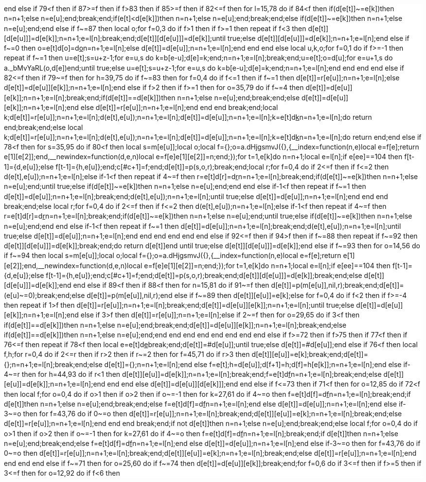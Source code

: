 end else if 79<f then if 87>=f then if f>83 then if 85>=f then if 82<=f then for l=15,78 do if 84<f then if(d[e[t]]~=e[k])then n=n+1;else n=e[u];end;break;end;if(e[t]<d[e[k]])then n=n+1;else n=e[u];end;break;end;else if(d[e[t]]~=e[k])then n=n+1;else n=e[u];end;end else if f~=87 then local o;for f=0,3 do if f>1 then if f>=1 then repeat if f<3 then d[e[t]][d[e[u]]]=d[e[k]];n=n+1;e=l[n];break;end;d[e[t]][d[e[u]]]=d[e[k]];until true;else d[e[t]][d[e[u]]]=d[e[k]];n=n+1;e=l[n];end else if f~=0 then o=e[t]d[o]=d[o](d[o+1])n=n+1;e=l[n];else d[e[t]]=d[e[u]];n=n+1;e=l[n];end end end else local u,k,o;for f=0,1 do if f>=-1 then repeat if f~=1 then u=e[t];s=u+z-1;for e=u,s do k=b[e-u];d[e]=k;end;n=n+1;e=l[n];break;end;u=e[t];o=d[u];for e=u+1,s do a._bMvYaRL(o,d[e])end;until true;else u=e[t];s=u+z-1;for e=u,s do k=b[e-u];d[e]=k;end;n=n+1;e=l[n];end end end end else if 82<=f then if 79~=f then for h=39,75 do if f~=83 then for f=0,4 do if f<=1 then if f~=1 then d[e[t]]=r[e[u]];n=n+1;e=l[n];else d[e[t]]=d[e[u]][e[k]];n=n+1;e=l[n];end else if f>2 then if f>=1 then for o=35,79 do if f~=4 then d[e[t]]=d[e[u]][e[k]];n=n+1;e=l[n];break;end;if(d[e[t]]==d[e[k]])then n=n+1;else n=e[u];end;break;end;else d[e[t]]=d[e[u]][e[k]];n=n+1;e=l[n];end else d[e[t]]=r[e[u]];n=n+1;e=l[n];end end end break;end;local k;d[e[t]]=r[e[u]];n=n+1;e=l[n];d(e[t],e[u]);n=n+1;e=l[n];d[e[t]]=d[e[u]];n=n+1;e=l[n];k=e[t]d[k](o(d,k+1,e[u]))n=n+1;e=l[n];do return end;break;end;else local k;d[e[t]]=r[e[u]];n=n+1;e=l[n];d(e[t],e[u]);n=n+1;e=l[n];d[e[t]]=d[e[u]];n=n+1;e=l[n];k=e[t]d[k](o(d,k+1,e[u]))n=n+1;e=l[n];do return end;end else if 78<f then for s=35,95 do if 80<f then local s=m[e[u]];local o;local f={};o=a.dHjgsmvJ({},{__index=function(n,e)local e=f[e];return e[1][e[2]];end,__newindex=function(d,e,n)local e=f[e]e[1][e[2]]=n;end;});for t=1,e[k]do n=n+1;local e=l[n];if e[ee]==104 then f[t-1]={d,e[u]};else f[t-1]={h,e[u]};end;c[#c+1]=f;end;d[e[t]]=p(s,o,r);break;end;local r;for f=0,4 do if 2<=f then if f<=2 then d(e[t],e[u]);n=n+1;e=l[n];else if-1<f then repeat if 4~=f then r=e[t]d[r]=d[r](o(d,r+1,e[u]))n=n+1;e=l[n];break;end;if(d[e[t]]~=e[k])then n=n+1;else n=e[u];end;until true;else if(d[e[t]]~=e[k])then n=n+1;else n=e[u];end;end end else if-1<f then repeat if f~=1 then d[e[t]]=d[e[u]];n=n+1;e=l[n];break;end;d(e[t],e[u]);n=n+1;e=l[n];until true;else d[e[t]]=d[e[u]];n=n+1;e=l[n];end end end break;end;else local r;for f=0,4 do if 2<=f then if f<=2 then d(e[t],e[u]);n=n+1;e=l[n];else if-1<f then repeat if 4~=f then r=e[t]d[r]=d[r](o(d,r+1,e[u]))n=n+1;e=l[n];break;end;if(d[e[t]]~=e[k])then n=n+1;else n=e[u];end;until true;else if(d[e[t]]~=e[k])then n=n+1;else n=e[u];end;end end else if-1<f then repeat if f~=1 then d[e[t]]=d[e[u]];n=n+1;e=l[n];break;end;d(e[t],e[u]);n=n+1;e=l[n];until true;else d[e[t]]=d[e[u]];n=n+1;e=l[n];end end end end end end else if 92<=f then if 94>f then if f~=88 then repeat if f~=92 then d[e[t]][d[e[u]]]=d[e[k]];break;end;do return d[e[t]]end until true;else d[e[t]][d[e[u]]]=d[e[k]];end else if f~=93 then for o=14,56 do if f~=94 then local s=m[e[u]];local o;local f={};o=a.dHjgsmvJ({},{__index=function(n,e)local e=f[e];return e[1][e[2]];end,__newindex=function(d,e,n)local e=f[e]e[1][e[2]]=n;end;});for t=1,e[k]do n=n+1;local e=l[n];if e[ee]==104 then f[t-1]={d,e[u]};else f[t-1]={h,e[u]};end;c[#c+1]=f;end;d[e[t]]=p(s,o,r);break;end;d[e[t]][d[e[u]]]=d[e[k]];break;end;else d[e[t]][d[e[u]]]=d[e[k]];end end else if 89<f then if 88<f then for n=15,81 do if 91~=f then d[e[t]]=p(m[e[u]],nil,r);break;end;d[e[t]]=(e[u]~=0);break;end;else d[e[t]]=p(m[e[u]],nil,r);end else if f~=89 then d[e[t]][e[u]]=e[k];else for f=0,4 do if f<2 then if f>=-4 then repeat if 1>f then d[e[t]]=r[e[u]];n=n+1;e=l[n];break;end;d[e[t]]=d[e[u]][e[k]];n=n+1;e=l[n];until true;else d[e[t]]=d[e[u]][e[k]];n=n+1;e=l[n];end else if 3>f then d[e[t]]=r[e[u]];n=n+1;e=l[n];else if 2~=f then for o=29,65 do if 3<f then if(d[e[t]]==d[e[k]])then n=n+1;else n=e[u];end;break;end;d[e[t]]=d[e[u]][e[k]];n=n+1;e=l[n];break;end;else if(d[e[t]]==d[e[k]])then n=n+1;else n=e[u];end;end end end end end end end end else if f>=72 then if f>75 then if 77<f then if 76<=f then repeat if 78<f then local e=e[t]d[e](d[e+1])break;end;d[e[t]]=#d[e[u]];until true;else d[e[t]]=#d[e[u]];end else if 76<f then local f,h;for r=0,4 do if 2<=r then if r>2 then if r~=2 then for f=45,71 do if r>3 then d[e[t]][e[u]]=e[k];break;end;d[e[t]]={};n=n+1;e=l[n];break;end;else d[e[t]]={};n=n+1;e=l[n];end else f=e[t];h=d[e[u]];d[f+1]=h;d[f]=h[e[k]];n=n+1;e=l[n];end else if-4~=r then for h=44,93 do if r<1 then d[e[t]][e[u]]=d[e[k]];n=n+1;e=l[n];break;end;f=e[t]d[f](o(d,f+1,e[u]))n=n+1;e=l[n];break;end;else d[e[t]][e[u]]=d[e[k]];n=n+1;e=l[n];end end end else d[e[t]]=d[e[u]][d[e[k]]];end end else if f<=73 then if 71<f then for o=12,85 do if 72<f then local f;for o=0,4 do if o>1 then if o>2 then if o~=-1 then for k=27,61 do if 4~=o then f=e[t]d[f]=d[f]()n=n+1;e=l[n];break;end;if d[e[t]]then n=n+1;else n=e[u];end;break;end;else f=e[t]d[f]=d[f]()n=n+1;e=l[n];end else d[e[t]]=d[e[u]];n=n+1;e=l[n];end else if-3~=o then for f=43,76 do if 0~=o then d[e[t]]=r[e[u]];n=n+1;e=l[n];break;end;d[e[t]][e[u]]=e[k];n=n+1;e=l[n];break;end;else d[e[t]]=r[e[u]];n=n+1;e=l[n];end end end break;end;if not d[e[t]]then n=n+1;else n=e[u];end;break;end;else local f;for o=0,4 do if o>1 then if o>2 then if o~=-1 then for k=27,61 do if 4~=o then f=e[t]d[f]=d[f]()n=n+1;e=l[n];break;end;if d[e[t]]then n=n+1;else n=e[u];end;break;end;else f=e[t]d[f]=d[f]()n=n+1;e=l[n];end else d[e[t]]=d[e[u]];n=n+1;e=l[n];end else if-3~=o then for f=43,76 do if 0~=o then d[e[t]]=r[e[u]];n=n+1;e=l[n];break;end;d[e[t]][e[u]]=e[k];n=n+1;e=l[n];break;end;else d[e[t]]=r[e[u]];n=n+1;e=l[n];end end end end else if f~=71 then for o=25,60 do if f~=74 then d[e[t]]=d[e[u]][e[k]];break;end;for f=0,6 do if 3<=f then if f>=5 then if 3<=f then for o=12,92 do if f<6 then